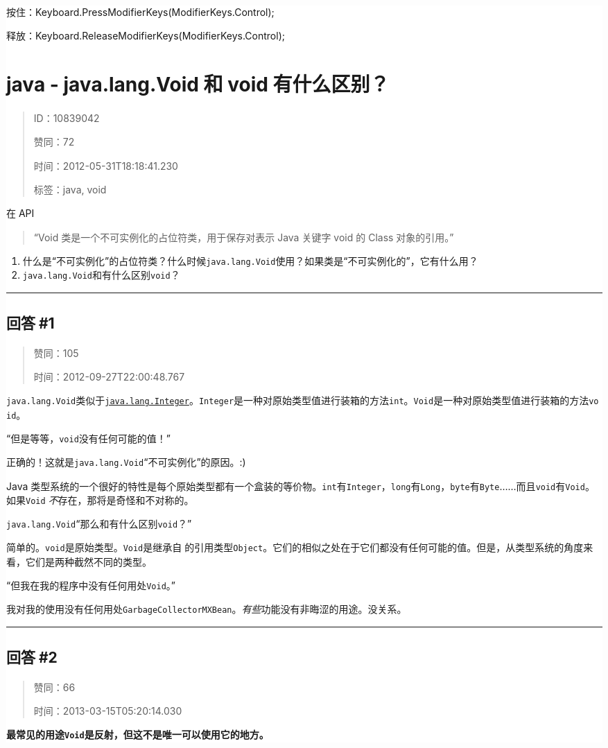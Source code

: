 按住：Keyboard.PressModifierKeys(ModifierKeys.Control);

释放：Keyboard.ReleaseModifierKeys(ModifierKeys.Control);

# java - java.lang.Void 和 void 有什么区别？

> ID：10839042
> 
> 赞同：72
> 
> 时间：2012-05-31T18:18:41.230
> 
> 标签：java, void

在 API

> “Void 类是一个不可实例化的占位符类，用于保存对表示 Java 关键字 void 的 Class 对象的引用。”

1.  什么是“不可实例化”的占位符类？什么时候`java.lang.Void`使用？如果类是“不可实例化的”，它有什么用？
2.  `java.lang.Void`和有什么区别`void`？

* * *

## 回答 #1

> 赞同：105
> 
> 时间：2012-09-27T22:00:48.767

`java.lang.Void`类似于[`java.lang.Integer`](http://docs.oracle.com/javase/1.5.0/docs/api/java/lang/Integer.html)。`Integer`是一种对原始类型值进行装箱的方法`int`。`Void`是一种对原始类型值进行装箱的方法`void`。

“但是等等，`void`没有任何可能的值！”

正确的！这就是`java.lang.Void`“不可实例化”的原因。:)

Java 类型系统的一个很好的特性是每个原始类型都有一个盒装的等价物。`int`有`Integer`，`long`有`Long`，`byte`有`Byte`……而且`void`有`Void`。如果`Void` *不*存在，那将是奇怪和不对称的。

`java.lang.Void`“那么和有什么区别`void`？”

简单的。`void`是原始类型。`Void`是继承自 的引用类型`Object`。它们的相似之处在于它们都没有任何可能的值。但是，从类型系统的角度来看，它们是两种截然不同的类型。

“但我在我的程序中没有任何用处`Void`。”

我对我的使用没有任何用处`GarbageCollectorMXBean`。*有些*功能没有非晦涩的用途。没关系。

* * *

## 回答 #2

> 赞同：66
> 
> 时间：2013-03-15T05:20:14.030

**最常见的用途`Void`是反射，但这不是唯一可以使用它的地方。**

